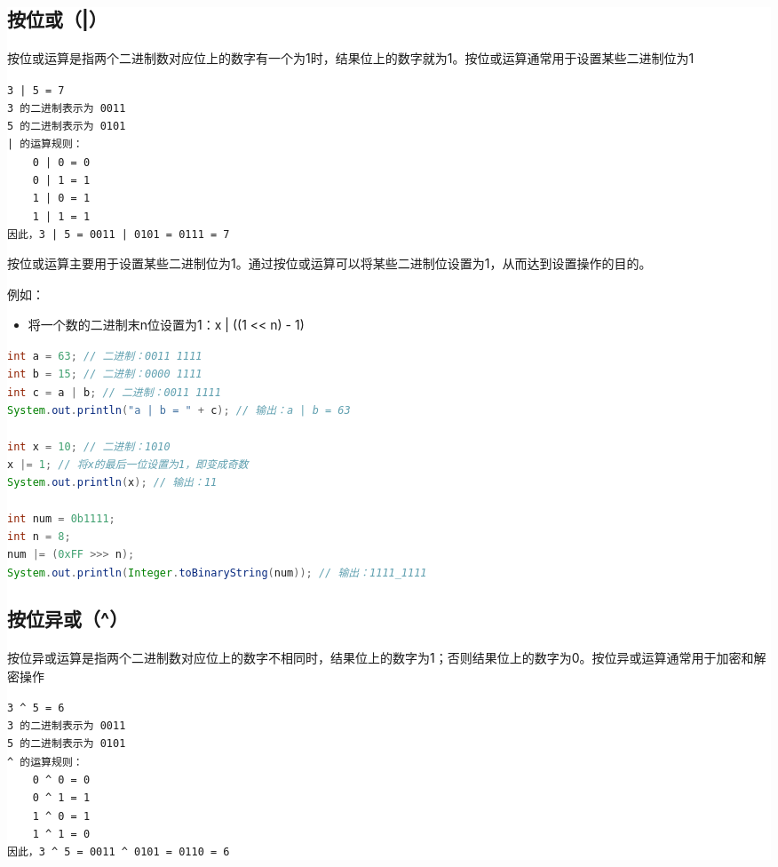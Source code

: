 

##  按位或（|）

按位或运算是指两个二进制数对应位上的数字有一个为1时，结果位上的数字就为1。按位或运算通常用于设置某些二进制位为1

```
3 | 5 = 7
3 的二进制表示为 0011
5 的二进制表示为 0101
| 的运算规则：
    0 | 0 = 0
    0 | 1 = 1
    1 | 0 = 1
    1 | 1 = 1
因此，3 | 5 = 0011 | 0101 = 0111 = 7
```

按位或运算主要用于设置某些二进制位为1。通过按位或运算可以将某些二进制位设置为1，从而达到设置操作的目的。

例如：

- 将一个数的二进制末n位设置为1：x | ((1 << n) - 1)

```java
int a = 63; // 二进制：0011 1111
int b = 15; // 二进制：0000 1111
int c = a | b; // 二进制：0011 1111
System.out.println("a | b = " + c); // 输出：a | b = 63

int x = 10; // 二进制：1010
x |= 1; // 将x的最后一位设置为1，即变成奇数
System.out.println(x); // 输出：11

int num = 0b1111;
int n = 8;
num |= (0xFF >>> n);
System.out.println(Integer.toBinaryString(num)); // 输出：1111_1111
```

 

## 按位异或（^）

按位异或运算是指两个二进制数对应位上的数字不相同时，结果位上的数字为1；否则结果位上的数字为0。按位异或运算通常用于加密和解密操作

```
3 ^ 5 = 6
3 的二进制表示为 0011
5 的二进制表示为 0101
^ 的运算规则：
    0 ^ 0 = 0
    0 ^ 1 = 1
    1 ^ 0 = 1
    1 ^ 1 = 0
因此，3 ^ 5 = 0011 ^ 0101 = 0110 = 6
```
